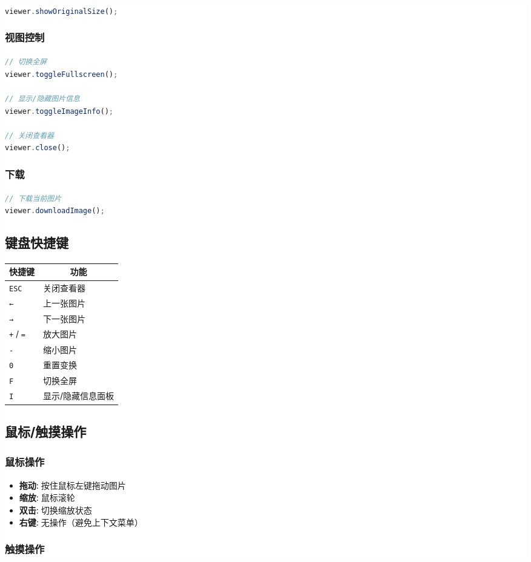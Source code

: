 ```javascript
viewer.showOriginalSize();
```

### 视图控制

```javascript
// 切换全屏
viewer.toggleFullscreen();

// 显示/隐藏图片信息
viewer.toggleImageInfo();

// 关闭查看器
viewer.close();
```

### 下载

```javascript
// 下载当前图片
viewer.downloadImage();
```

## 键盘快捷键

| 快捷键    | 功能              |
| --------- | ----------------- |
| `ESC`     | 关闭查看器        |
| `←`       | 上一张图片        |
| `→`       | 下一张图片        |
| `+` / `=` | 放大图片          |
| `-`       | 缩小图片          |
| `0`       | 重置变换          |
| `F`       | 切换全屏          |
| `I`       | 显示/隐藏信息面板 |

## 鼠标/触摸操作

### 鼠标操作

- **拖动**: 按住鼠标左键拖动图片
- **缩放**: 鼠标滚轮
- **双击**: 切换缩放状态
- **右键**: 无操作（避免上下文菜单）

### 触摸操作
